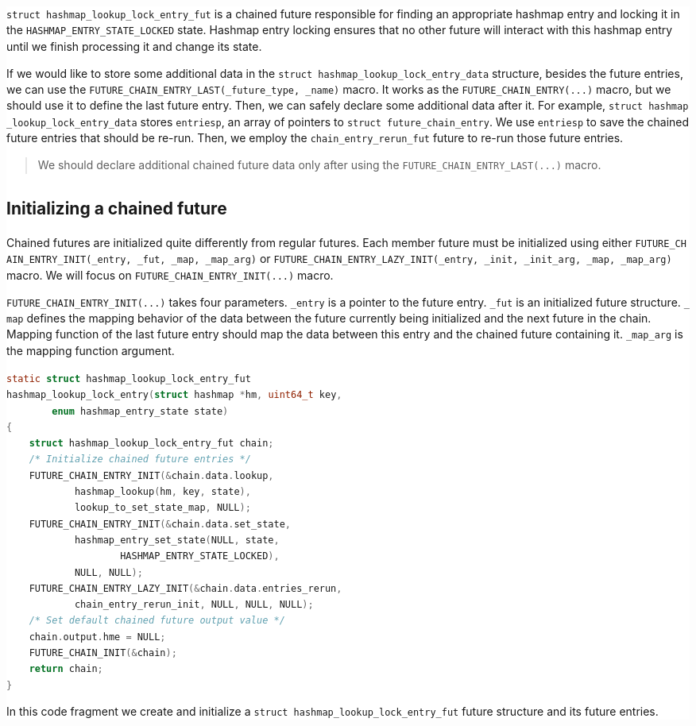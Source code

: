 `struct hashmap_lookup_lock_entry_fut` is a chained future responsible for finding an appropriate
hashmap entry and locking it in the `HASHMAP_ENTRY_STATE_LOCKED` state. Hashmap entry locking ensures
that no other future will interact with this hashmap entry until we finish processing it and change its state.

If we would like to store some additional data in the `struct hashmap_lookup_lock_entry_data`
structure, besides the future entries, we can use the `FUTURE_CHAIN_ENTRY_LAST(_future_type, _name)` macro.
It works as the `FUTURE_CHAIN_ENTRY(...)` macro, but we should use it to define the last future entry.
Then, we can safely declare some additional data after it. For example, `struct hashmap_lookup_lock_entry_data`
stores `entriesp`, an array of pointers to `struct future_chain_entry`. We use `entriesp` to save the chained future
entries that should be re-run. Then, we employ the `chain_entry_rerun_fut` future to re-run those future entries.

>We should declare additional chained future data only after using the `FUTURE_CHAIN_ENTRY_LAST(...)` macro.

## Initializing a chained future

Chained futures are initialized quite differently from regular futures. Each member future
must be initialized using either `FUTURE_CHAIN_ENTRY_INIT(_entry, _fut, _map, _map_arg)`
or `FUTURE_CHAIN_ENTRY_LAZY_INIT(_entry, _init, _init_arg, _map, _map_arg)` macro.
We will focus on `FUTURE_CHAIN_ENTRY_INIT(...)` macro.

`FUTURE_CHAIN_ENTRY_INIT(...)` takes four parameters. `_entry` is a pointer to the
future entry. `_fut` is an initialized future structure. `_map` defines the mapping behavior
of the data between the future currently being initialized and the next future in the chain.
Mapping function of the last future entry should map the data between this entry and the chained
future containing it. `_map_arg` is the mapping function argument.

```C
static struct hashmap_lookup_lock_entry_fut
hashmap_lookup_lock_entry(struct hashmap *hm, uint64_t key,
		enum hashmap_entry_state state)
{
	struct hashmap_lookup_lock_entry_fut chain;
	/* Initialize chained future entries */
	FUTURE_CHAIN_ENTRY_INIT(&chain.data.lookup,
			hashmap_lookup(hm, key, state),
			lookup_to_set_state_map, NULL);
	FUTURE_CHAIN_ENTRY_INIT(&chain.data.set_state,
			hashmap_entry_set_state(NULL, state,
					HASHMAP_ENTRY_STATE_LOCKED),
			NULL, NULL);
	FUTURE_CHAIN_ENTRY_LAZY_INIT(&chain.data.entries_rerun,
			chain_entry_rerun_init, NULL, NULL, NULL);
	/* Set default chained future output value */
	chain.output.hme = NULL;
	FUTURE_CHAIN_INIT(&chain);
	return chain;
}
```
In this code fragment we create and initialize a `struct hashmap_lookup_lock_entry_fut`
future structure and its future entries.
